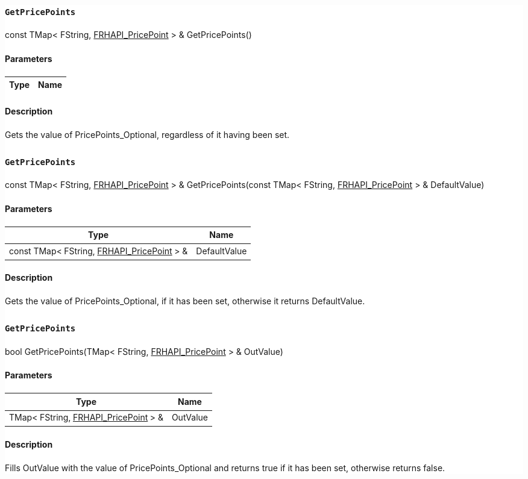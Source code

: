 


### `GetPricePoints` <a id="structFRHAPI__PricePoints_1a772ac4e5f11ccb5be518d31c016d38f5"></a>

const TMap< FString, [FRHAPI_PricePoint](/unreal-plugins/all/structfrhapi__pricepoint/#structFRHAPI__PricePoint) > & GetPricePoints()

#### Parameters

| Type | Name |
|------|------|

#### Description

Gets the value of PricePoints_Optional, regardless of it having been set.




### `GetPricePoints` <a id="structFRHAPI__PricePoints_1a073792aab89e129860f19d9b285fb301"></a>

const TMap< FString, [FRHAPI_PricePoint](/unreal-plugins/all/structfrhapi__pricepoint/#structFRHAPI__PricePoint) > & GetPricePoints(const TMap< FString, [FRHAPI_PricePoint](/unreal-plugins/all/structfrhapi__pricepoint/#structFRHAPI__PricePoint) > & DefaultValue)

#### Parameters

| Type | Name |
|------|------|
|const TMap< FString, [FRHAPI_PricePoint](/unreal-plugins/all/structfrhapi__pricepoint/#structFRHAPI__PricePoint) > &|DefaultValue|

#### Description

Gets the value of PricePoints_Optional, if it has been set, otherwise it returns DefaultValue.




### `GetPricePoints` <a id="structFRHAPI__PricePoints_1ad8c2c23f55f007fcadaacb79cb138e11"></a>

bool GetPricePoints(TMap< FString, [FRHAPI_PricePoint](/unreal-plugins/all/structfrhapi__pricepoint/#structFRHAPI__PricePoint) > & OutValue)

#### Parameters

| Type | Name |
|------|------|
|TMap< FString, [FRHAPI_PricePoint](/unreal-plugins/all/structfrhapi__pricepoint/#structFRHAPI__PricePoint) > &|OutValue|

#### Description

Fills OutValue with the value of PricePoints_Optional and returns true if it has been set, otherwise returns false.
